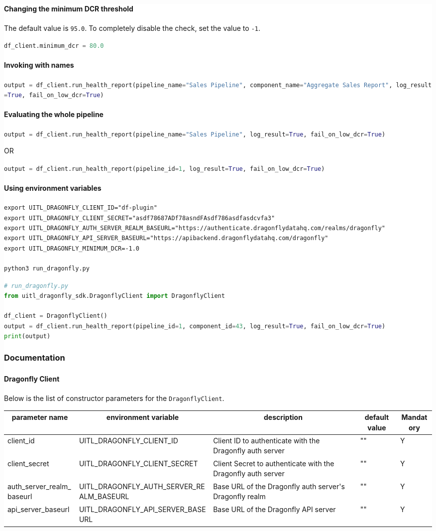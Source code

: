 #### Changing the minimum DCR threshold
The default value is `95.0`. To completely disable the check, set the value to `-1`.
```python
df_client.minimum_dcr = 80.0
```

#### Invoking with names
```python
output = df_client.run_health_report(pipeline_name="Sales Pipeline", component_name="Aggregate Sales Report", log_result=True, fail_on_low_dcr=True)
```

#### Evaluating the whole pipeline
```python
output = df_client.run_health_report(pipeline_name="Sales Pipeline", log_result=True, fail_on_low_dcr=True)
```
OR
```python
output = df_client.run_health_report(pipeline_id=1, log_result=True, fail_on_low_dcr=True)
```

#### Using environment variables
```shell
export UITL_DRAGONFLY_CLIENT_ID="df-plugin"
export UITL_DRAGONFLY_CLIENT_SECRET="asdf78687ADf78asndFAsdf786asdfasdcvfa3"
export UITL_DRAGONFLY_AUTH_SERVER_REALM_BASEURL="https://authenticate.dragonflydatahq.com/realms/dragonfly"
export UITL_DRAGONFLY_API_SERVER_BASEURL="https://apibackend.dragonflydatahq.com/dragonfly"
export UITL_DRAGONFLY_MINIMUM_DCR=-1.0

python3 run_dragonfly.py
```

```python
# run_dragonfly.py
from uitl_dragonfly_sdk.DragonflyClient import DragonflyClient

df_client = DragonflyClient()
output = df_client.run_health_report(pipeline_id=1, component_id=43, log_result=True, fail_on_low_dcr=True)
print(output)
```

### Documentation
#### Dragonfly Client
Below is the list of constructor parameters for the `DragonflyClient`.

| parameter name            | environment variable                     | description                                                  | default value | Mandatory |
|---------------------------|------------------------------------------|--------------------------------------------------------------|---------------|-----------|
| client_id                 | UITL_DRAGONFLY_CLIENT_ID                 | Client ID to authenticate with the Dragonfly auth server     | ""            | Y         |
| client_secret             | UITL_DRAGONFLY_CLIENT_SECRET             | Client Secret to authenticate with the Dragonfly auth server | ""            | Y         |
| auth_server_realm_baseurl | UITL_DRAGONFLY_AUTH_SERVER_REALM_BASEURL | Base URL of the Dragonfly auth server's Dragonfly realm      | ""            | Y         |
| api_server_baseurl        | UITL_DRAGONFLY_API_SERVER_BASEURL        | Base URL of the Dragonfly API server                         | ""            | Y         |
